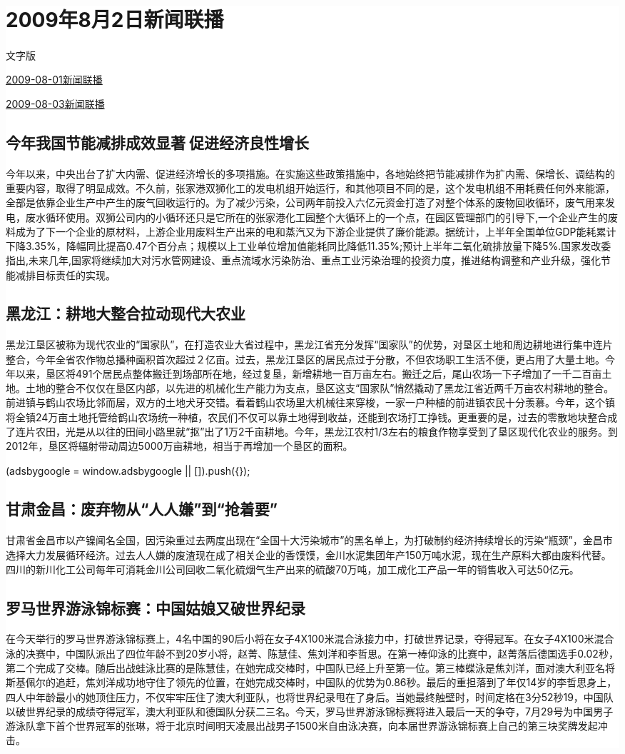 







# 2009年8月2日新闻联播
 文字版








[2009-08-01新闻联播](/xinwenlianbo/20090801)


[2009-08-03新闻联播](/xinwenlianbo/20090803)





## 今年我国节能减排成效显著 促进经济良性增长


今年以来，中央出台了扩大内需、促进经济增长的多项措施。在实施这些政策措施中，各地始终把节能减排作为扩内需、保增长、调结构的重要内容，取得了明显成效。不久前，张家港双狮化工的发电机组开始运行，和其他项目不同的是，这个发电机组不用耗费任何外来能源，全部是依靠企业生产中产生的废气回收运行的。为了减少污染，公司两年前投入六亿元资金打造了对整个体系的废物回收循环，废气用来发电，废水循环使用。双狮公司内的小循环还只是它所在的张家港化工园整个大循环上的一个点，在园区管理部门的引导下,一个企业产生的废料成为了下一个企业的原材料，上游企业用废料生产出来的电和蒸汽又为下游企业提供了廉价能源。据统计，上半年全国单位GDP能耗累计下降3.35%，降幅同比提高0.47个百分点；规模以上工业单位增加值能耗同比降低11.35%;预计上半年二氧化硫排放量下降5%.国家发改委指出,未来几年,国家将继续加大对污水管网建设、重点流域水污染防治、重点工业污染治理的投资力度，推进结构调整和产业升级，强化节能减排目标责任的实现。


## 黑龙江：耕地大整合拉动现代大农业


黑龙江垦区被称为现代农业的“国家队”，在打造农业大省过程中，黑龙江省充分发挥“国家队”的优势，对垦区土地和周边耕地进行集中连片整合，今年全省农作物总播种面积首次超过２亿亩。过去，黑龙江垦区的居民点过于分散，不但农场职工生活不便，更占用了大量土地。今年以来，垦区将491个居民点整体搬迁到场部所在地，经过复垦，新增耕地一百万亩左右。搬迁之后，尾山农场一下子增加了一千二百亩土地。土地的整合不仅仅在垦区内部，以先进的机械化生产能力为支点，垦区这支“国家队”悄然撬动了黑龙江省近两千万亩农村耕地的整合。前进镇与鹤山农场比邻而居，双方的土地犬牙交错。看着鹤山农场里大机械往来穿梭，一家一户种植的前进镇农民十分羡慕。今年，这个镇将全镇24万亩土地托管给鹤山农场统一种植，农民们不仅可以靠土地得到收益，还能到农场打工挣钱。更重要的是，过去的零散地块整合成了连片农田，光是从以往的田间小路里就“抠”出了1万2千亩耕地。今年，黑龙江农村1/3左右的粮食作物享受到了垦区现代化农业的服务。到2012年，垦区将辐射带动周边5000万亩耕地，相当于再增加一个垦区的面积。





 (adsbygoogle = window.adsbygoogle || []).push({});

 
## 甘肃金昌：废弃物从“人人嫌”到“抢着要”


甘肃省金昌市以产镍闻名全国，因污染重过去两度出现在“全国十大污染城市”的黑名单上，为打破制约经济持续增长的污染“瓶颈”，金昌市选择大力发展循环经济。过去人人嫌的废渣现在成了相关企业的香馍馍，金川水泥集团年产150万吨水泥，现在生产原料大都由废料代替。四川的新川化工公司每年可消耗金川公司回收二氧化硫烟气生产出来的硫酸70万吨，加工成化工产品一年的销售收入可达50亿元。


## 罗马世界游泳锦标赛：中国姑娘又破世界纪录


在今天举行的罗马世界游泳锦标赛上，4名中国的90后小将在女子4X100米混合泳接力中，打破世界记录，夺得冠军。在女子4X100米混合泳的决赛中，中国队派出了四位年龄不到20岁小将，赵菁、陈慧佳、焦刘洋和李哲思。在第一棒仰泳的比赛中，赵菁落后德国选手0.02秒，第二个完成了交棒。随后出战蛙泳比赛的是陈慧佳，在她完成交棒时，中国队已经上升至第一位。第三棒蝶泳是焦刘洋，面对澳大利亚名将斯基佩尔的追赶，焦刘洋成功地守住了领先的位置，在她完成交棒时，中国队的优势为0.86秒。最后的重担落到了年仅14岁的李哲思身上，四人中年龄最小的她顶住压力，不仅牢牢压住了澳大利亚队，也将世界纪录甩在了身后。当她最终触壁时，时间定格在3分52秒19，中国队以破世界纪录的成绩夺得冠军，澳大利亚队和德国队分获二三名。今天，罗马世界游泳锦标赛将进入最后一天的争夺，7月29号为中国男子游泳队拿下首个世界冠军的张琳，将于北京时间明天凌晨出战男子1500米自由泳决赛，向本届世界游泳锦标赛上自己的第三块奖牌发起冲击。
